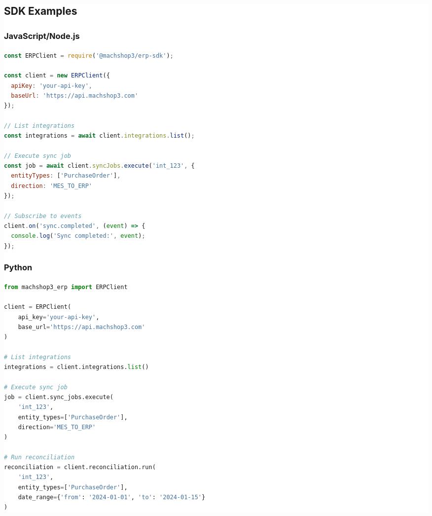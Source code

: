 ## SDK Examples

### JavaScript/Node.js

```javascript
const ERPClient = require('@machshop3/erp-sdk');

const client = new ERPClient({
  apiKey: 'your-api-key',
  baseUrl: 'https://api.machshop3.com'
});

// List integrations
const integrations = await client.integrations.list();

// Execute sync job
const job = await client.syncJobs.execute('int_123', {
  entityTypes: ['PurchaseOrder'],
  direction: 'MES_TO_ERP'
});

// Subscribe to events
client.on('sync.completed', (event) => {
  console.log('Sync completed:', event);
});
```

### Python

```python
from machshop3_erp import ERPClient

client = ERPClient(
    api_key='your-api-key',
    base_url='https://api.machshop3.com'
)

# List integrations
integrations = client.integrations.list()

# Execute sync job
job = client.sync_jobs.execute(
    'int_123',
    entity_types=['PurchaseOrder'],
    direction='MES_TO_ERP'
)

# Run reconciliation
reconciliation = client.reconciliation.run(
    'int_123',
    entity_types=['PurchaseOrder'],
    date_range={'from': '2024-01-01', 'to': '2024-01-15'}
)
```
